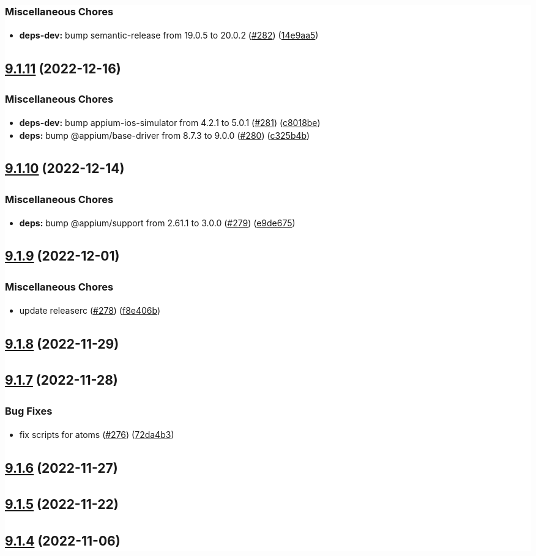 
### Miscellaneous Chores

* **deps-dev:** bump semantic-release from 19.0.5 to 20.0.2 ([#282](https://github.com/appium/appium-remote-debugger/issues/282)) ([14e9aa5](https://github.com/appium/appium-remote-debugger/commit/14e9aa5956528dc173b02518e0a55991b22e4365))

## [9.1.11](https://github.com/appium/appium-remote-debugger/compare/v9.1.10...v9.1.11) (2022-12-16)


### Miscellaneous Chores

* **deps-dev:** bump appium-ios-simulator from 4.2.1 to 5.0.1 ([#281](https://github.com/appium/appium-remote-debugger/issues/281)) ([c8018be](https://github.com/appium/appium-remote-debugger/commit/c8018bec84d47ec7340f5ddf61522fcb4fe59c67))
* **deps:** bump @appium/base-driver from 8.7.3 to 9.0.0 ([#280](https://github.com/appium/appium-remote-debugger/issues/280)) ([c325b4b](https://github.com/appium/appium-remote-debugger/commit/c325b4b2a7624c765f4aa648b00804611e329357))

## [9.1.10](https://github.com/appium/appium-remote-debugger/compare/v9.1.9...v9.1.10) (2022-12-14)


### Miscellaneous Chores

* **deps:** bump @appium/support from 2.61.1 to 3.0.0 ([#279](https://github.com/appium/appium-remote-debugger/issues/279)) ([e9de675](https://github.com/appium/appium-remote-debugger/commit/e9de675d15322cae110804b5f08a5b9b46c54b0a))

## [9.1.9](https://github.com/appium/appium-remote-debugger/compare/v9.1.8...v9.1.9) (2022-12-01)


### Miscellaneous Chores

* update releaserc ([#278](https://github.com/appium/appium-remote-debugger/issues/278)) ([f8e406b](https://github.com/appium/appium-remote-debugger/commit/f8e406bcfe6683d921952dd6153512c6e6b5afbd))

## [9.1.8](https://github.com/appium/appium-remote-debugger/compare/v9.1.7...v9.1.8) (2022-11-29)

## [9.1.7](https://github.com/appium/appium-remote-debugger/compare/v9.1.6...v9.1.7) (2022-11-28)


### Bug Fixes

* fix scripts for atoms ([#276](https://github.com/appium/appium-remote-debugger/issues/276)) ([72da4b3](https://github.com/appium/appium-remote-debugger/commit/72da4b3949c2d942ff50367c9540244494249a6b))

## [9.1.6](https://github.com/appium/appium-remote-debugger/compare/v9.1.5...v9.1.6) (2022-11-27)

## [9.1.5](https://github.com/appium/appium-remote-debugger/compare/v9.1.4...v9.1.5) (2022-11-22)

## [9.1.4](https://github.com/appium/appium-remote-debugger/compare/v9.1.3...v9.1.4) (2022-11-06)
